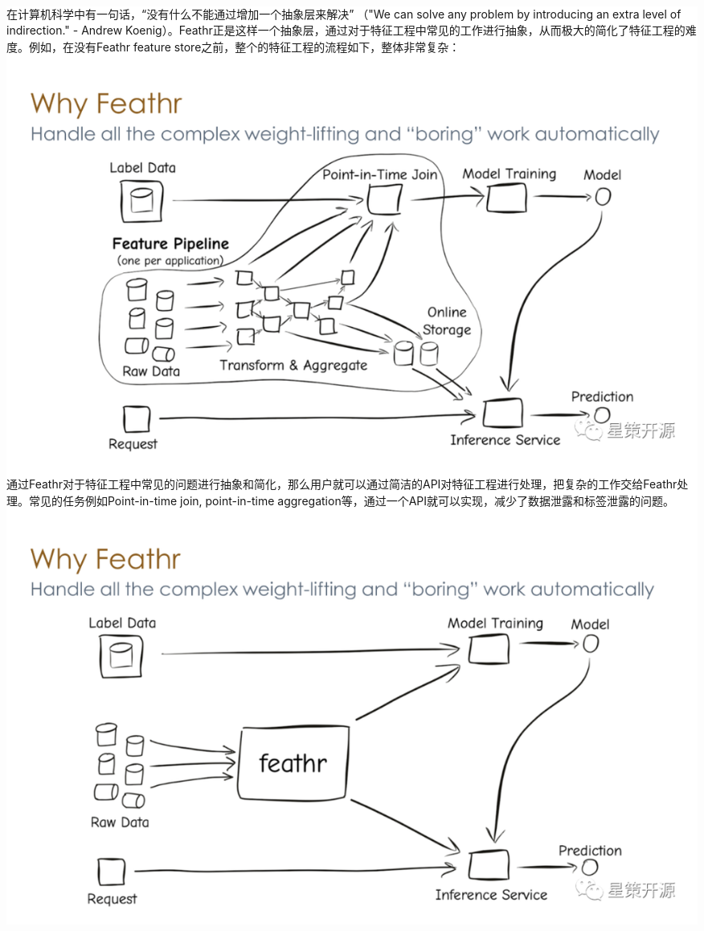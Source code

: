 在计算机科学中有一句话，“没有什么不能通过增加一个抽象层来解决” （"We can solve any problem by introducing an extra level of indirection." - Andrew Koenig）。Feathr正是这样一个抽象层，通过对于特征工程中常见的工作进行抽象，从而极大的简化了特征工程的难度。例如，在没有Feathr feature store之前，整个的特征工程的流程如下，整体非常复杂：

![v11](./img/v11.png)

通过Feathr对于特征工程中常见的问题进行抽象和简化，那么用户就可以通过简洁的API对特征工程进行处理，把复杂的工作交给Feathr处理。常见的任务例如Point-in-time join, point-in-time aggregation等，通过一个API就可以实现，减少了数据泄露和标签泄露的问题。

![v12](./img/v12.png)
